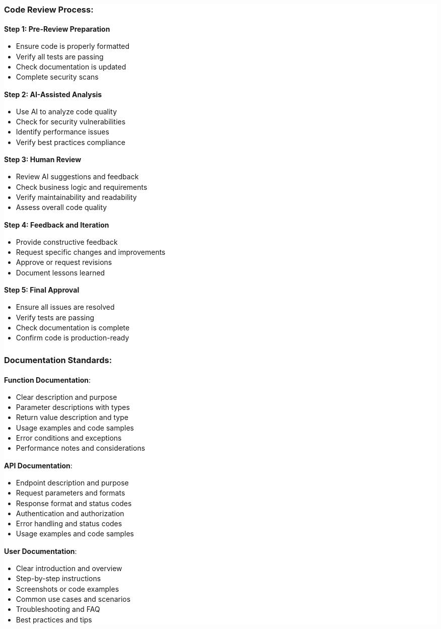 ### **Code Review Process**:

**Step 1: Pre-Review Preparation**
- Ensure code is properly formatted
- Verify all tests are passing
- Check documentation is updated
- Complete security scans

**Step 2: AI-Assisted Analysis**
- Use AI to analyze code quality
- Check for security vulnerabilities
- Identify performance issues
- Verify best practices compliance

**Step 3: Human Review**
- Review AI suggestions and feedback
- Check business logic and requirements
- Verify maintainability and readability
- Assess overall code quality

**Step 4: Feedback and Iteration**
- Provide constructive feedback
- Request specific changes and improvements
- Approve or request revisions
- Document lessons learned

**Step 5: Final Approval**
- Ensure all issues are resolved
- Verify tests are passing
- Check documentation is complete
- Confirm code is production-ready

### **Documentation Standards**:

**Function Documentation**:
- Clear description and purpose
- Parameter descriptions with types
- Return value description and type
- Usage examples and code samples
- Error conditions and exceptions
- Performance notes and considerations

**API Documentation**:
- Endpoint description and purpose
- Request parameters and formats
- Response format and status codes
- Authentication and authorization
- Error handling and status codes
- Usage examples and code samples

**User Documentation**:
- Clear introduction and overview
- Step-by-step instructions
- Screenshots or code examples
- Common use cases and scenarios
- Troubleshooting and FAQ
- Best practices and tips
